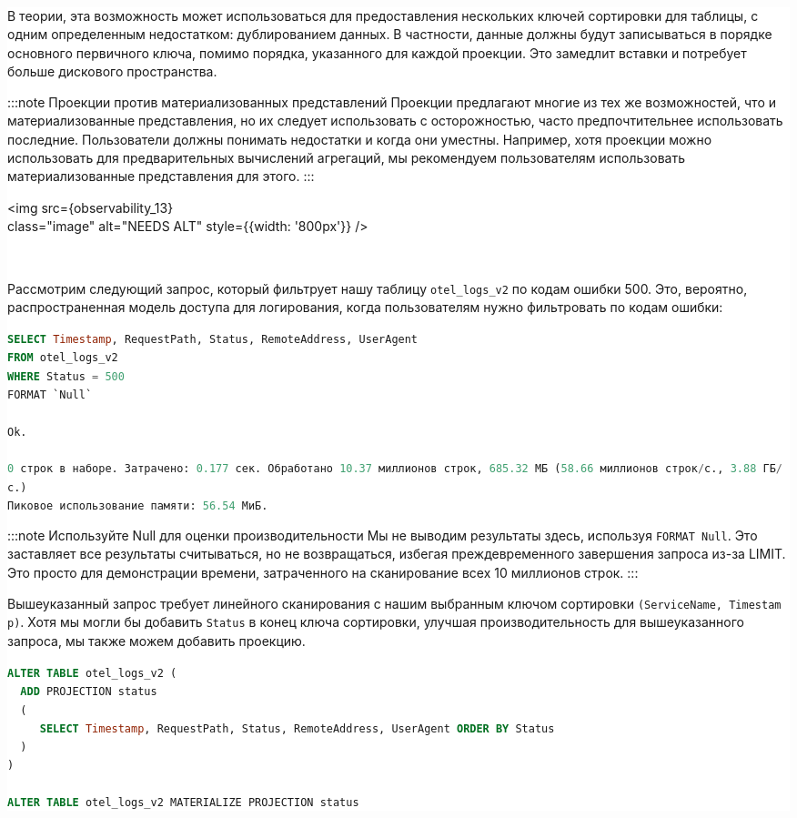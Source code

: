 В теории, эта возможность может использоваться для предоставления нескольких ключей сортировки для таблицы, с одним определенным недостатком: дублированием данных. В частности, данные должны будут записываться в порядке основного первичного ключа, помимо порядка, указанного для каждой проекции. Это замедлит вставки и потребует больше дискового пространства.

:::note Проекции против материализованных представлений
Проекции предлагают многие из тех же возможностей, что и материализованные представления, но их следует использовать с осторожностью, часто предпочтительнее использовать последние. Пользователи должны понимать недостатки и когда они уместны. Например, хотя проекции можно использовать для предварительных вычислений агрегаций, мы рекомендуем пользователям использовать материализованные представления для этого.
:::

<img src={observability_13}    
  class="image"
  alt="NEEDS ALT"
  style={{width: '800px'}} />

<br />

Рассмотрим следующий запрос, который фильтрует нашу таблицу `otel_logs_v2` по кодам ошибки 500. Это, вероятно, распространенная модель доступа для логирования, когда пользователям нужно фильтровать по кодам ошибки:

```sql
SELECT Timestamp, RequestPath, Status, RemoteAddress, UserAgent
FROM otel_logs_v2
WHERE Status = 500
FORMAT `Null`

Ok.

0 строк в наборе. Затрачено: 0.177 сек. Обработано 10.37 миллионов строк, 685.32 МБ (58.66 миллионов строк/с., 3.88 ГБ/с.)
Пиковое использование памяти: 56.54 МиБ.
```

:::note Используйте Null для оценки производительности
Мы не выводим результаты здесь, используя `FORMAT Null`. Это заставляет все результаты считываться, но не возвращаться, избегая преждевременного завершения запроса из-за LIMIT. Это просто для демонстрации времени, затраченного на сканирование всех 10 миллионов строк.
:::

Вышеуказанный запрос требует линейного сканирования с нашим выбранным ключом сортировки `(ServiceName, Timestamp)`. Хотя мы могли бы добавить `Status` в конец ключа сортировки, улучшая производительность для вышеуказанного запроса, мы также можем добавить проекцию. 

```sql
ALTER TABLE otel_logs_v2 (
  ADD PROJECTION status
  (
     SELECT Timestamp, RequestPath, Status, RemoteAddress, UserAgent ORDER BY Status
  )
)

ALTER TABLE otel_logs_v2 MATERIALIZE PROJECTION status
```
